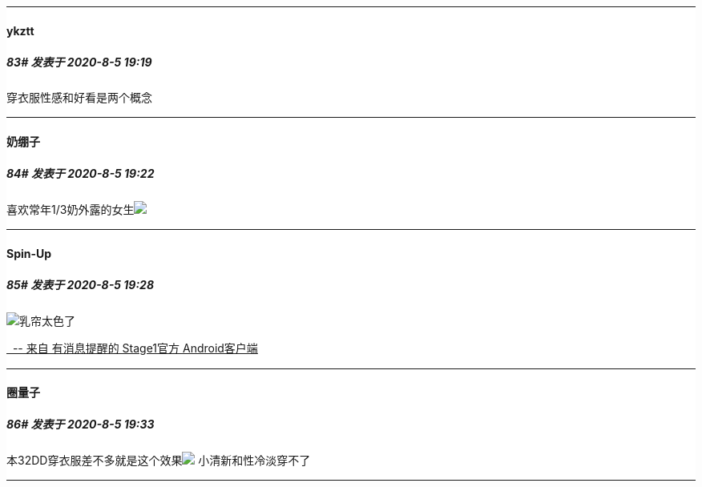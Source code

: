 
*****

####  ykztt  
##### 83#       发表于 2020-8-5 19:19




穿衣服性感和好看是两个概念







*****

####  奶绷子  
##### 84#       发表于 2020-8-5 19:22




喜欢常年1/3奶外露的女生<img src="https://static.saraba1st.com/image/smiley/face2017/072.png" referrerpolicy="no-referrer">







*****

####  Spin-Up  
##### 85#       发表于 2020-8-5 19:28



<img src="https://static.saraba1st.com/image/smiley/face2017/077.png" referrerpolicy="no-referrer">乳帘太色了

[  -- 来自 有消息提醒的 Stage1官方 Android客户端](https://www.coolapk.com/apk/140634)







*****

####  圈量子  
##### 86#       发表于 2020-8-5 19:33




本32DD穿衣服差不多就是这个效果<img src="https://static.saraba1st.com/image/smiley/face2017/068.png" referrerpolicy="no-referrer">
小清新和性冷淡穿不了







*****
